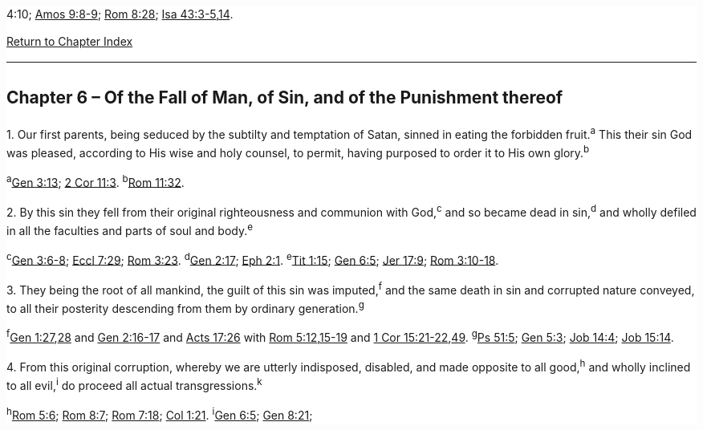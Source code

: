 4:10</a>; <a href="https://av1611.com/verseclick/gobible.php?p=Amos_9.8-9" class="vcVerseLink" target="_blank" rel="noopener">Amos 9:8-9</a>; <a href="https://av1611.com/verseclick/gobible.php?p=Rom_8.28" class="vcVerseLink" target="_blank" rel="noopener">Rom 8:28</a>; <a href="https://av1611.com/verseclick/gobible.php?p=Isa_43.3-5" class="vcVerseLink" target="_blank" rel="noopener">Isa 43:3-5</a>,<a href="https://av1611.com/verseclick/gobible.php?p=Isa_43.3" class="vcVerseLink" target="_blank" rel="noopener"></a><a href="https://av1611.com/verseclick/gobible.php?p=Isa_43.14" class="vcVerseLink" target="_blank" rel="noopener">14</a>.</p><p><a href="#index">Return to Chapter Index</a></p><hr><p><a name="cp6"></a></p><h2>Chapter 6 –&nbsp;Of the Fall of Man, of Sin, and of the Punishment thereof</h2><p>1. Our first parents, being seduced by the subtilty and temptation of Satan, sinned in eating the forbidden fruit.<sup>a</sup> This their sin God was pleased, according to His wise and holy counsel, to permit, having purposed to order it to His own glory.<sup>b</sup></p><p><sup>a</sup><a href="https://av1611.com/verseclick/gobible.php?p=Gen_3.13" class="vcVerseLink" target="_blank" rel="noopener">Gen 3:13</a>; <a href="https://av1611.com/verseclick/gobible.php?p=2%20Cor_11.3" class="vcVerseLink" target="_blank" rel="noopener">2 Cor 11:3</a>. <sup>b</sup><a href="https://av1611.com/verseclick/gobible.php?p=Rom_11.32" class="vcVerseLink" target="_blank" rel="noopener">Rom 11:32</a>.</p><p>2. By this sin they fell from their original righteousness and communion with God,<sup>c</sup> and so became dead in sin,<sup>d</sup> and wholly defiled in all the faculties and parts of soul and body.<sup>e</sup></p><p><sup>c</sup><a href="https://av1611.com/verseclick/gobible.php?p=Gen_3.6-8" class="vcVerseLink" target="_blank" rel="noopener">Gen 3:6-8</a>; <a href="https://av1611.com/verseclick/gobible.php?p=Eccl_7.29" class="vcVerseLink" target="_blank" rel="noopener">Eccl 7:29</a>; <a href="https://av1611.com/verseclick/gobible.php?p=Rom_3.23" class="vcVerseLink" target="_blank" rel="noopener">Rom 3:23</a>. <sup>d</sup><a href="https://av1611.com/verseclick/gobible.php?p=Gen_2.17" class="vcVerseLink" target="_blank" rel="noopener">Gen 2:17</a>; <a href="https://av1611.com/verseclick/gobible.php?p=Eph_2.1" class="vcVerseLink" target="_blank" rel="noopener">Eph 2:1</a>. <sup>e</sup><a href="https://av1611.com/verseclick/gobible.php?p=Tit_1.15" class="vcVerseLink" target="_blank" rel="noopener">Tit 1:15</a>; <a href="https://av1611.com/verseclick/gobible.php?p=Gen_6.5" class="vcVerseLink" target="_blank" rel="noopener">Gen 6:5</a>; <a href="https://av1611.com/verseclick/gobible.php?p=Jer_17.9" class="vcVerseLink" target="_blank" rel="noopener">Jer 17:9</a>; <a href="https://av1611.com/verseclick/gobible.php?p=Rom_3.10-18" class="vcVerseLink" target="_blank" rel="noopener">Rom 3:10-18</a>.</p><p>3. They being the root of all mankind, the guilt of this sin was imputed,<sup>f</sup> and the same death in sin and corrupted nature conveyed, to all their posterity descending from them by ordinary generation.<sup>g</sup></p><p><sup>f</sup><a href="https://av1611.com/verseclick/gobible.php?p=Gen_1.27" class="vcVerseLink" target="_blank" rel="noopener">Gen&nbsp;1:27</a>,<a href="https://av1611.com/verseclick/gobible.php?p=Gen_1.28" class="vcVerseLink" target="_blank" rel="noopener">28</a> and <a href="https://av1611.com/verseclick/gobible.php?p=Gen_2.16-17" class="vcVerseLink" target="_blank" rel="noopener">Gen&nbsp;2:16-17</a> and <a href="https://av1611.com/verseclick/gobible.php?p=Acts_17.26" class="vcVerseLink" target="_blank" rel="noopener">Acts 17:26</a> with <a href="https://av1611.com/verseclick/gobible.php?p=Rom_5.12" class="vcVerseLink" target="_blank" rel="noopener">Rom 5:12</a>,<a href="https://av1611.com/verseclick/gobible.php?p=Rom_5.15-19" class="vcVerseLink" target="_blank" rel="noopener">15-19</a> and <a href="https://av1611.com/verseclick/gobible.php?p=1%20Cor_15.21-22" class="vcVerseLink" target="_blank" rel="noopener">1 Cor 15:21-22</a>,<a href="https://av1611.com/verseclick/gobible.php?p=1%20Cor_15.21" class="vcVerseLink" target="_blank" rel="noopener"></a><a href="https://av1611.com/verseclick/gobible.php?p=1%20Cor_15.49" class="vcVerseLink" target="_blank" rel="noopener">49</a>. <sup>g</sup><a href="https://av1611.com/verseclick/gobible.php?p=Ps_51.5" class="vcVerseLink" target="_blank" rel="noopener">Ps 51:5</a>; <a href="https://av1611.com/verseclick/gobible.php?p=Gen_5.3" class="vcVerseLink" target="_blank" rel="noopener">Gen 5:3</a>; <a href="https://av1611.com/verseclick/gobible.php?p=Job_14.4" class="vcVerseLink" target="_blank" rel="noopener">Job 14:4</a>; <a href="https://av1611.com/verseclick/gobible.php?p=Job_15.14" class="vcVerseLink" target="_blank" rel="noopener">Job 15:14</a>.</p><p>4. From this original corruption, whereby we are utterly indisposed, disabled, and made opposite to all good,<sup>h</sup> and wholly inclined to all evil,<sup>i</sup> do proceed all actual transgressions.<sup>k</sup></p><p><sup>h</sup><a href="https://av1611.com/verseclick/gobible.php?p=Rom_5.6" class="vcVerseLink" target="_blank" rel="noopener">Rom 5:6</a>; <a href="https://av1611.com/verseclick/gobible.php?p=Rom_8.7" class="vcVerseLink" target="_blank" rel="noopener">Rom 8:7</a>; <a href="https://av1611.com/verseclick/gobible.php?p=Rom_7.18" class="vcVerseLink" target="_blank" rel="noopener">Rom 7:18</a>; <a href="https://av1611.com/verseclick/gobible.php?p=Col_1.21" class="vcVerseLink" target="_blank" rel="noopener">Col 1:21</a>. <sup>i</sup><a href="https://av1611.com/verseclick/gobible.php?p=Gen_6.5" class="vcVerseLink" target="_blank" rel="noopener">Gen 6:5</a>; <a href="https://av1611.com/verseclick/gobible.php?p=Gen_8.21" class="vcVerseLink" target="_blank" rel="noopener">Gen 8:21</a>;